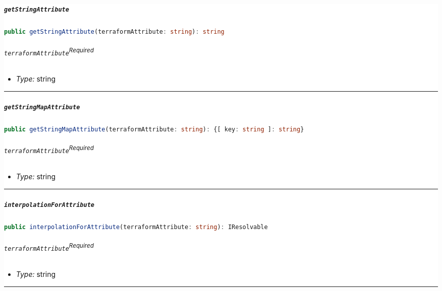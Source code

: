 ##### `getStringAttribute` <a name="getStringAttribute" id="rhizo-co-terraform-provider-oci.dataOciIdentityDomainsNotificationSettings.DataOciIdentityDomainsNotificationSettings.getStringAttribute"></a>

```typescript
public getStringAttribute(terraformAttribute: string): string
```

###### `terraformAttribute`<sup>Required</sup> <a name="terraformAttribute" id="rhizo-co-terraform-provider-oci.dataOciIdentityDomainsNotificationSettings.DataOciIdentityDomainsNotificationSettings.getStringAttribute.parameter.terraformAttribute"></a>

- *Type:* string

---

##### `getStringMapAttribute` <a name="getStringMapAttribute" id="rhizo-co-terraform-provider-oci.dataOciIdentityDomainsNotificationSettings.DataOciIdentityDomainsNotificationSettings.getStringMapAttribute"></a>

```typescript
public getStringMapAttribute(terraformAttribute: string): {[ key: string ]: string}
```

###### `terraformAttribute`<sup>Required</sup> <a name="terraformAttribute" id="rhizo-co-terraform-provider-oci.dataOciIdentityDomainsNotificationSettings.DataOciIdentityDomainsNotificationSettings.getStringMapAttribute.parameter.terraformAttribute"></a>

- *Type:* string

---

##### `interpolationForAttribute` <a name="interpolationForAttribute" id="rhizo-co-terraform-provider-oci.dataOciIdentityDomainsNotificationSettings.DataOciIdentityDomainsNotificationSettings.interpolationForAttribute"></a>

```typescript
public interpolationForAttribute(terraformAttribute: string): IResolvable
```

###### `terraformAttribute`<sup>Required</sup> <a name="terraformAttribute" id="rhizo-co-terraform-provider-oci.dataOciIdentityDomainsNotificationSettings.DataOciIdentityDomainsNotificationSettings.interpolationForAttribute.parameter.terraformAttribute"></a>

- *Type:* string

---
